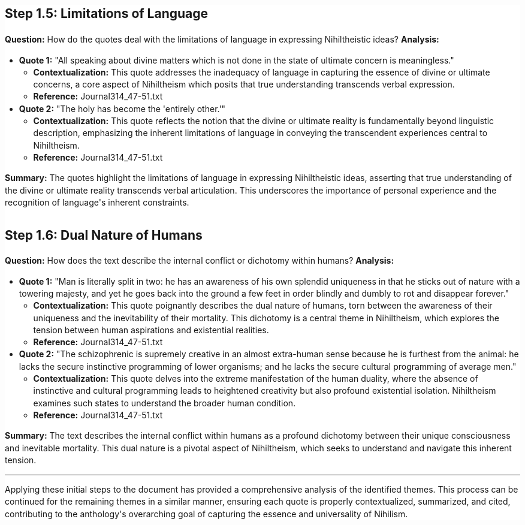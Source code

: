 ## Step 1.5: Limitations of Language

**Question:** How do the quotes deal with the limitations of language in expressing Nihiltheistic ideas? **Analysis:**

- **Quote 1:** "All speaking about divine matters which is not done in the state of ultimate concern is meaningless."
    - **Contextualization:** This quote addresses the inadequacy of language in capturing the essence of divine or ultimate concerns, a core aspect of Nihiltheism which posits that true understanding transcends verbal expression.
    - **Reference:** Journal314\_47-51.txt
- **Quote 2:** "The holy has become the 'entirely other.'"
    - **Contextualization:** This quote reflects the notion that the divine or ultimate reality is fundamentally beyond linguistic description, emphasizing the inherent limitations of language in conveying the transcendent experiences central to Nihiltheism.
    - **Reference:** Journal314\_47-51.txt

**Summary:** The quotes highlight the limitations of language in expressing Nihiltheistic ideas, asserting that true understanding of the divine or ultimate reality transcends verbal articulation. This underscores the importance of personal experience and the recognition of language's inherent constraints.

## Step 1.6: Dual Nature of Humans

**Question:** How does the text describe the internal conflict or dichotomy within humans? **Analysis:**

- **Quote 1:** "Man is literally split in two: he has an awareness of his own splendid uniqueness in that he sticks out of nature with a towering majesty, and yet he goes back into the ground a few feet in order blindly and dumbly to rot and disappear forever."
    - **Contextualization:** This quote poignantly describes the dual nature of humans, torn between the awareness of their uniqueness and the inevitability of their mortality. This dichotomy is a central theme in Nihiltheism, which explores the tension between human aspirations and existential realities.
    - **Reference:** Journal314\_47-51.txt
- **Quote 2:** "The schizophrenic is supremely creative in an almost extra-human sense because he is furthest from the animal: he lacks the secure instinctive programming of lower organisms; and he lacks the secure cultural programming of average men."
    - **Contextualization:** This quote delves into the extreme manifestation of the human duality, where the absence of instinctive and cultural programming leads to heightened creativity but also profound existential isolation. Nihiltheism examines such states to understand the broader human condition.
    - **Reference:** Journal314\_47-51.txt

**Summary:** The text describes the internal conflict within humans as a profound dichotomy between their unique consciousness and inevitable mortality. This dual nature is a pivotal aspect of Nihiltheism, which seeks to understand and navigate this inherent tension.

* * *

Applying these initial steps to the document has provided a comprehensive analysis of the identified themes. This process can be continued for the remaining themes in a similar manner, ensuring each quote is properly contextualized, summarized, and cited, contributing to the anthology's overarching goal of capturing the essence and universality of Nihilism.
